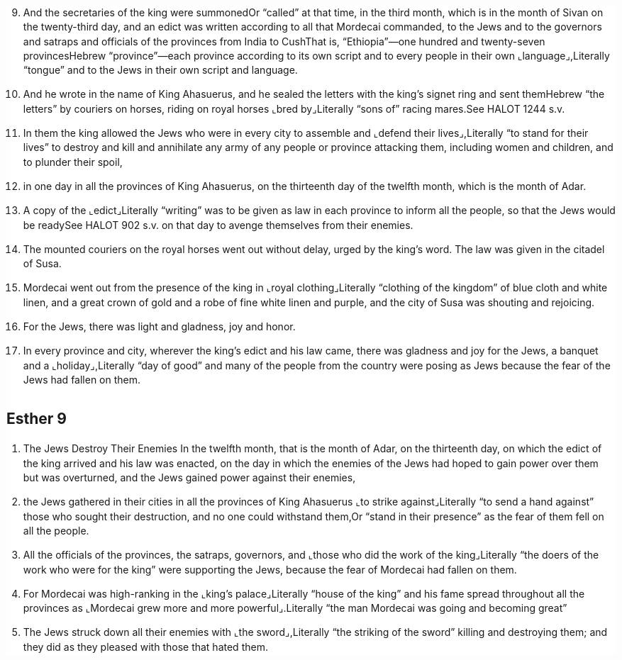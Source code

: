 9. And the secretaries of the king were summonedOr “called” at that time, in the third month, which is in the month of Sivan on the twenty-third day, and an edict was written according to all that Mordecai commanded, to the Jews and to the governors and satraps and officials of the provinces from India to CushThat is, “Ethiopia”—one hundred and twenty-seven provincesHebrew “province”—each province according to its own script and to every people in their own ⌞language⌟,Literally “tongue” and to the Jews in their own script and language.

10. And he wrote in the name of King Ahasuerus, and he sealed the letters with the king’s signet ring and sent themHebrew “the letters” by couriers on horses, riding on royal horses ⌞bred by⌟Literally “sons of” racing mares.See HALOT 1244 s.v.

11. In them the king allowed the Jews who were in every city to assemble and ⌞defend their lives⌟,Literally “to stand for their lives” to destroy and kill and annihilate any army of any people or province attacking them, including women and children, and to plunder their spoil,

12. in one day in all the provinces of King Ahasuerus, on the thirteenth day of the twelfth month, which is the month of Adar.

13. A copy of the ⌞edict⌟Literally “writing” was to be given as law in each province to inform all the people, so that the Jews would be readySee HALOT 902 s.v. on that day to avenge themselves from their enemies.

14. The mounted couriers on the royal horses went out without delay, urged by the king’s word. The law was given in the citadel of Susa. 

15. Mordecai went out from the presence of the king in ⌞royal clothing⌟Literally “clothing of the kingdom” of blue cloth and white linen, and a great crown of gold and a robe of fine white linen and purple, and the city of Susa was shouting and rejoicing.

16. For the Jews, there was light and gladness, joy and honor.

17. In every province and city, wherever the king’s edict and his law came, there was gladness and joy for the Jews, a banquet and a ⌞holiday⌟,Literally “day of good” and many of the people from the country were posing as Jews because the fear of the Jews had fallen on them.   

## Esther 9

1.  The Jews Destroy Their Enemies In the twelfth month, that is the month of Adar, on the thirteenth day, on which the edict of the king arrived and his law was enacted, on the day in which the enemies of the Jews had hoped to gain power over them but was overturned, and the Jews gained power against their enemies,

2. the Jews gathered in their cities in all the provinces of King Ahasuerus ⌞to strike against⌟Literally “to send a hand against” those who sought their destruction, and no one could withstand them,Or “stand in their presence” as the fear of them fell on all the people.

3. All the officials of the provinces, the satraps, governors, and ⌞those who did the work of the king⌟Literally “the doers of the work who were for the king” were supporting the Jews, because the fear of Mordecai had fallen on them.

4. For Mordecai was high-ranking in the ⌞king’s palace⌟Literally “house of the king” and his fame spread throughout all the provinces as ⌞Mordecai grew more and more powerful⌟.Literally “the man Mordecai was going and becoming great”

5. The Jews struck down all their enemies with ⌞the sword⌟,Literally “the striking of the sword” killing and destroying them; and they did as they pleased with those that hated them.
